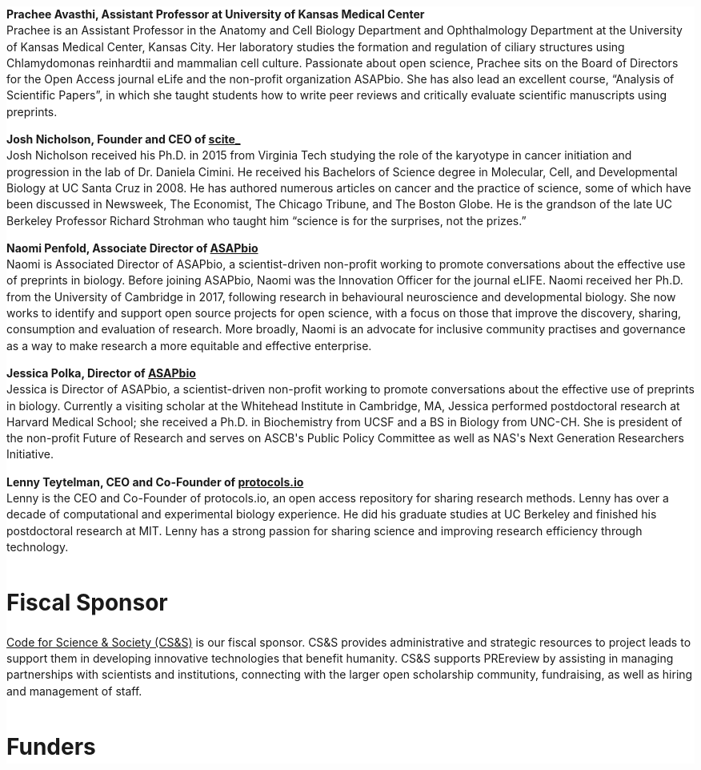 **Prachee Avasthi, Assistant Professor at University of Kansas Medical Center**  
Prachee is an Assistant Professor in the Anatomy and Cell Biology Department and Ophthalmology Department at the University of Kansas Medical Center, Kansas City. Her laboratory studies the formation and regulation of ciliary structures using Chlamydomonas reinhardtii and mammalian cell culture. Passionate about open science, Prachee sits on the Board of Directors for the Open Access journal eLife and the non-profit organization ASAPbio. She has also lead an excellent course, “Analysis of Scientific Papers”, in which she taught students how to write peer reviews and critically evaluate scientific manuscripts using preprints.

**Josh Nicholson, Founder and CEO of [scite_](https://scite.ai)**  
Josh Nicholson received his Ph.D. in 2015 from Virginia Tech studying the role of the karyotype in cancer initiation and progression in the lab of Dr. Daniela Cimini. He received his Bachelors of Science degree in Molecular, Cell, and Developmental Biology at UC Santa Cruz in 2008. He has authored numerous articles on cancer and the practice of science, some of which have been discussed in Newsweek, The Economist, The Chicago Tribune, and The Boston Globe. He is the grandson of the late UC Berkeley Professor Richard Strohman who taught him “science is for the surprises, not the prizes.” 

**Naomi Penfold, Associate Director of [ASAPbio](https://asapbio.org)**  
Naomi is Associated Director of ASAPbio, a scientist-driven non-profit working to promote conversations about the effective use of preprints in biology. Before joining ASAPbio, Naomi was the Innovation Officer for the journal eLIFE. Naomi received her Ph.D. from the University of Cambridge in 2017, following research in behavioural neuroscience and developmental biology. She now works to identify and support open source projects for open science, with a focus on those that improve the discovery, sharing, consumption and evaluation of research. More broadly, Naomi is an advocate for inclusive community practises and governance as a way to make research a more equitable and effective enterprise.

**Jessica Polka, Director of [ASAPbio](https://asapbio.org)**  
Jessica is Director of ASAPbio, a scientist-driven non-profit working to promote conversations about the effective use of preprints in biology. Currently a visiting scholar at the Whitehead Institute in Cambridge, MA, Jessica performed postdoctoral research at Harvard Medical School; she received a Ph.D. in Biochemistry from UCSF and a BS in Biology from UNC-CH. She is president of the non-profit Future of Research and serves on ASCB's Public Policy Committee as well as NAS's Next Generation Researchers Initiative.  

**Lenny Teytelman, CEO and Co-Founder of [protocols.io](https://protocols.io)**  
Lenny is the CEO and Co-Founder of protocols.io, an open access repository for sharing research methods. Lenny has over a decade of computational and experimental biology experience. He did his graduate studies at UC Berkeley and finished his postdoctoral research at MIT. Lenny has a strong passion for sharing science and improving research efficiency through technology.


# Fiscal Sponsor

[Code for Science & Society (CS&S)](https://codeforscience.org/) is our fiscal sponsor. CS&S provides administrative and strategic resources to project leads to support them in developing innovative technologies that benefit humanity. CS&S supports PREreview by assisting in managing partnerships with scientists and institutions, connecting with the larger open scholarship community, fundraising, as well as hiring and management of staff. 

# Funders
